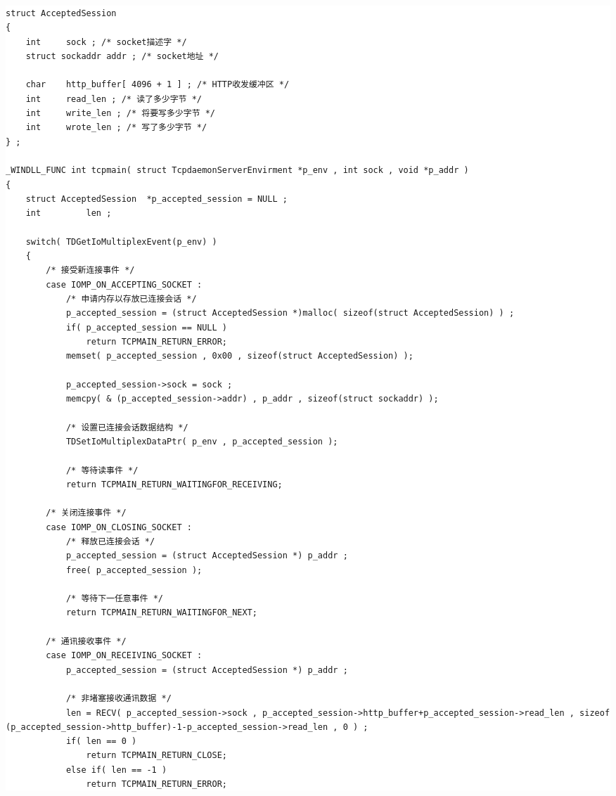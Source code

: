    struct AcceptedSession
    {
    	int		sock ; /* socket描述字 */
    	struct sockaddr	addr ; /* socket地址 */
    	
    	char	http_buffer[ 4096 + 1 ] ; /* HTTP收发缓冲区 */
    	int		read_len ; /* 读了多少字节 */
    	int		write_len ; /* 将要写多少字节 */
    	int		wrote_len ; /* 写了多少字节 */
    } ;
    
    _WINDLL_FUNC int tcpmain( struct TcpdaemonServerEnvirment *p_env , int sock , void *p_addr )
    {
    	struct AcceptedSession	*p_accepted_session = NULL ;
    	int			len ;
    	
    	switch( TDGetIoMultiplexEvent(p_env) )
    	{
    		/* 接受新连接事件 */
    		case IOMP_ON_ACCEPTING_SOCKET :
    			/* 申请内存以存放已连接会话 */
    			p_accepted_session = (struct AcceptedSession *)malloc( sizeof(struct AcceptedSession) ) ;
    			if( p_accepted_session == NULL )
    				return TCPMAIN_RETURN_ERROR;
    			memset( p_accepted_session , 0x00 , sizeof(struct AcceptedSession) );
    			
    			p_accepted_session->sock = sock ;
    			memcpy( & (p_accepted_session->addr) , p_addr , sizeof(struct sockaddr) );
    			
    			/* 设置已连接会话数据结构 */
    			TDSetIoMultiplexDataPtr( p_env , p_accepted_session );
    			
    			/* 等待读事件 */
    			return TCPMAIN_RETURN_WAITINGFOR_RECEIVING;
    			
    		/* 关闭连接事件 */
    		case IOMP_ON_CLOSING_SOCKET :
    			/* 释放已连接会话 */
    			p_accepted_session = (struct AcceptedSession *) p_addr ;
    			free( p_accepted_session );
    			
    			/* 等待下一任意事件 */
    			return TCPMAIN_RETURN_WAITINGFOR_NEXT;
    			
    		/* 通讯接收事件 */
    		case IOMP_ON_RECEIVING_SOCKET :
    			p_accepted_session = (struct AcceptedSession *) p_addr ;
    			
    			/* 非堵塞接收通讯数据 */
    			len = RECV( p_accepted_session->sock , p_accepted_session->http_buffer+p_accepted_session->read_len , sizeof(p_accepted_session->http_buffer)-1-p_accepted_session->read_len , 0 ) ;
    			if( len == 0 )
    				return TCPMAIN_RETURN_CLOSE;
    			else if( len == -1 )
    				return TCPMAIN_RETURN_ERROR;
    			